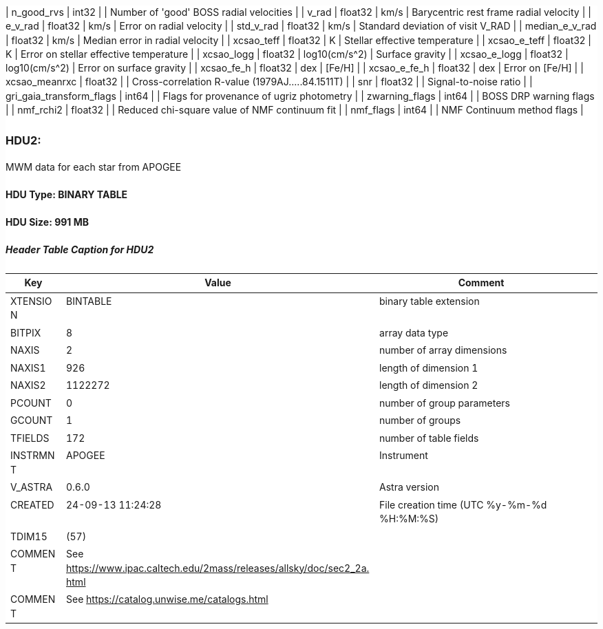  | n_good_rvs | int32 |  | Number of 'good' BOSS radial velocities |
 | v_rad | float32 | km/s | Barycentric rest frame radial velocity  |
 | e_v_rad | float32 | km/s | Error on radial velocity  |
 | std_v_rad | float32 | km/s | Standard deviation of visit V_RAD  |
 | median_e_v_rad | float32 | km/s | Median error in radial velocity  |
 | xcsao_teff | float32 | K | Stellar effective temperature  |
 | xcsao_e_teff | float32 | K | Error on stellar effective temperature  |
 | xcsao_logg | float32 | log10(cm/s^2) | Surface gravity  |
 | xcsao_e_logg | float32 | log10(cm/s^2) | Error on surface gravity  |
 | xcsao_fe_h | float32 | dex | [Fe/H]  |
 | xcsao_e_fe_h | float32 | dex | Error on [Fe/H]  |
 | xcsao_meanrxc | float32 |  | Cross-correlation R-value (1979AJ.....84.1511T) |
 | snr | float32 |  | Signal-to-noise ratio |
 | gri_gaia_transform_flags | int64 |  | Flags for provenance of ugriz photometry |
 | zwarning_flags | int64 |  | BOSS DRP warning flags |
 | nmf_rchi2 | float32 |  | Reduced chi-square value of NMF continuum fit |
 | nmf_flags | int64 |  | NMF Continuum method flags |



### HDU2: 
MWM data for each star from APOGEE

#### HDU Type: BINARY TABLE
#### HDU Size:  991 MB

##### Header Table Caption for HDU2
Key | Value | Comment | |
| --- | --- | --- | --- |
| XTENSION | BINTABLE | binary table extension |
| BITPIX | 8 | array data type |
| NAXIS | 2 | number of array dimensions |
| NAXIS1 | 926 | length of dimension 1 |
| NAXIS2 | 1122272 | length of dimension 2 |
| PCOUNT | 0 | number of group parameters |
| GCOUNT | 1 | number of groups |
| TFIELDS | 172 | number of table fields |
| INSTRMNT | APOGEE | Instrument |
| V_ASTRA | 0.6.0 | Astra version |
| CREATED | 24-09-13 11:24:28 | File creation time (UTC %y-%m-%d %H:%M:%S) |
| TDIM15 | (57) |  |
| COMMENT | See https://www.ipac.caltech.edu/2mass/releases/allsky/doc/sec2_2a.html |  |
| COMMENT | See https://catalog.unwise.me/catalogs.html |  |